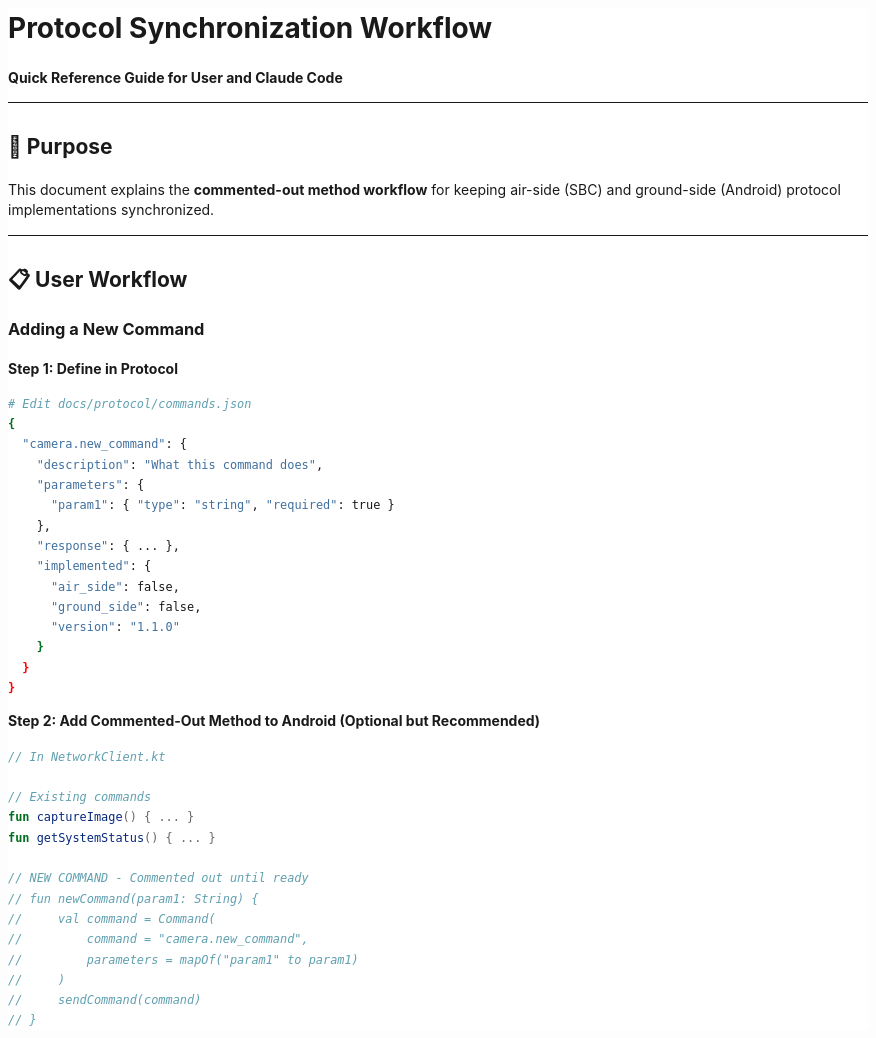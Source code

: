 # Protocol Synchronization Workflow
**Quick Reference Guide for User and Claude Code**

---

## 🎯 Purpose

This document explains the **commented-out method workflow** for keeping air-side (SBC) and ground-side (Android) protocol implementations synchronized.

---

## 📋 User Workflow

### Adding a New Command

**Step 1: Define in Protocol**
```bash
# Edit docs/protocol/commands.json
{
  "camera.new_command": {
    "description": "What this command does",
    "parameters": {
      "param1": { "type": "string", "required": true }
    },
    "response": { ... },
    "implemented": {
      "air_side": false,
      "ground_side": false,
      "version": "1.1.0"
    }
  }
}
```

**Step 2: Add Commented-Out Method to Android (Optional but Recommended)**
```kotlin
// In NetworkClient.kt

// Existing commands
fun captureImage() { ... }
fun getSystemStatus() { ... }

// NEW COMMAND - Commented out until ready
// fun newCommand(param1: String) {
//     val command = Command(
//         command = "camera.new_command",
//         parameters = mapOf("param1" to param1)
//     )
//     sendCommand(command)
// }
```
